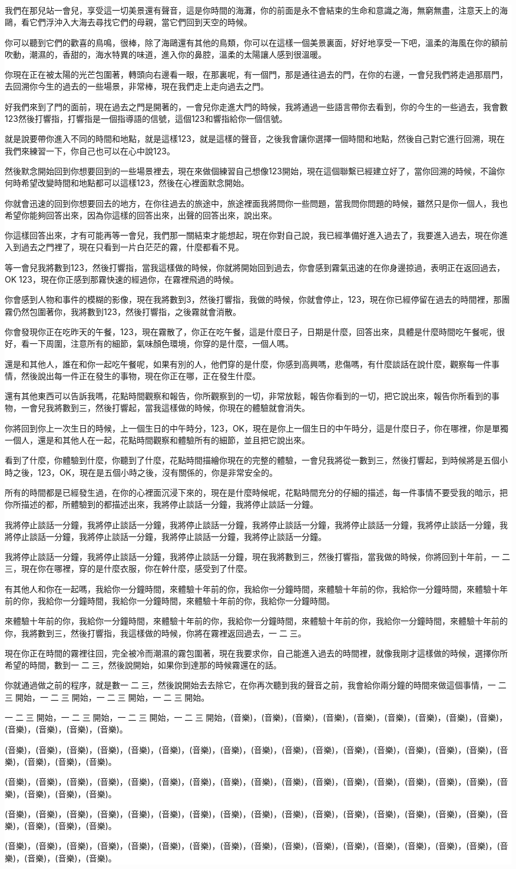 我們在那兒站一會兒，享受這一切美景還有聲音，這是你時間的海灘，你的前面是永不會結束的生命和意識之海，無窮無盡，注意天上的海鷗，看它們浮沖入大海去尋找它們的母親，當它們回到天空的時候。

你可以聽到它們的歡喜的鳥鳴，很棒，除了海鷗還有其他的鳥類，你可以在這樣一個美景裏面，好好地享受一下吧，溫柔的海風在你的額前吹動，潮濕的，香甜的，海水特異的味道，進入你的鼻腔，溫柔的太陽讓人感到很溫暖。

你現在正在被太陽的光芒包圍著，轉頭向右邊看一眼，在那裏呢，有一個門，那是通往過去的門，在你的右邊，一會兒我們將走過那扇門，去回溯你今生的過去的一些場景，非常棒，現在我們走上走向過去之門。

好我們來到了門的面前，現在過去之門是開著的，一會兒你走進大門的時候，我將通過一些語言帶你去看到，你的今生的一些過去，我會數123然後打響指，打響指是一個指導語的信號，這個123和響指給你一個信號。

就是說要帶你進入不同的時間和地點，就是這樣123，就是這樣的聲音，之後我會讓你選擇一個時間和地點，然後自己對它進行回溯，現在我們來練習一下，你自己也可以在心中說123。

然後默念開始回到你想要回到的一些場景裡去，現在來做個練習自己想像123開始，現在這個聯繫已經建立好了，當你回溯的時候，不論你何時希望改變時間和地點都可以這樣123，然後在心裡面默念開始。

你就會迅速的回到你想要回去的地方，在你往過去的旅途中，旅途裡面我將問你一些問題，當我問你問題的時候，雖然只是你一個人，我也希望你能夠回答出來，因為你這樣的回答出來，出聲的回答出來，說出來。

你這樣回答出來，才有可能再等一會兒，我們那一關結束才能想起，現在你對自己說，我已經準備好進入過去了，我要進入過去，現在你進入到過去之門裡了，現在只看到一片白茫茫的霧，什麼都看不見。

等一會兒我將數到123，然後打響指，當我這樣做的時候，你就將開始回到過去，你會感到霧氣迅速的在你身邊掠過，表明正在返回過去，OK 123，現在你正感到那霧快速的經過你，在霧裡飛過的時候。

你會感到人物和事件的模糊的影像，現在我將數到3，然後打響指，我做的時候，你就會停止，123，現在你已經停留在過去的時間裡，那團霧仍然包圍著你，我將數到123，然後打響指，之後霧就會消散。

你會發現你正在吃昨天的午餐，123，現在霧散了，你正在吃午餐，這是什麼日子，日期是什麼，回答出來，具體是什麼時間吃午餐呢，很好，看一下周圍，注意所有的細節，氣味顏色環境，你穿的是什麼，一個人嗎。

還是和其他人，誰在和你一起吃午餐呢，如果有別的人，他們穿的是什麼，你感到高興嗎，悲傷嗎，有什麼談話在說什麼，觀察每一件事情，然後說出每一件正在發生的事物，現在你正在哪，正在發生什麼。

還有其他東西可以告訴我嗎，花點時間觀察和報告，你所觀察到的一切，非常放鬆，報告你看到的一切，把它說出來，報告你所看到的事物，一會兒我將數到三，然後打響起，當我這樣做的時候，你現在的體驗就會消失。

你將回到你上一次生日的時候，上一個生日的中午時分，123，OK，現在是你上一個生日的中午時分，這是什麼日子，你在哪裡，你是單獨一個人，還是和其他人在一起，花點時間觀察和體驗所有的細節，並且把它說出來。

看到了什麼，你體驗到什麼，你聽到了什麼，花點時間描繪你現在的完整的體驗，一會兒我將從一數到三，然後打響起，到時候將是五個小時之後，123，OK，現在是五個小時之後，沒有關係的，你是非常安全的。

所有的時間都是已經發生過，在你的心裡面沉浸下來的，現在是什麼時候呢，花點時間充分的仔細的描述，每一件事情不要受我的暗示，把你所描述的都，所體驗到的都描述出來，我將停止談話一分鐘，我將停止談話一分鐘。

我將停止談話一分鐘，我將停止談話一分鐘，我將停止談話一分鐘，我將停止談話一分鐘，我將停止談話一分鐘，我將停止談話一分鐘，我將停止談話一分鐘，我將停止談話一分鐘，我將停止談話一分鐘，我將停止談話一分鐘。

我將停止談話一分鐘，我將停止談話一分鐘，我將停止談話一分鐘，現在我將數到三，然後打響指，當我做的時候，你將回到十年前，一 二 三，現在你在哪裡，穿的是什麼衣服，你在幹什麼，感受到了什麼。

有其他人和你在一起嗎，我給你一分鐘時間，來體驗十年前的你，我給你一分鐘時間，來體驗十年前的你，我給你一分鐘時間，來體驗十年前的你，我給你一分鐘時間，我給你一分鐘時間，來體驗十年前的你，我給你一分鐘時間。

來體驗十年前的你，我給你一分鐘時間，來體驗十年前的你，我給你一分鐘時間，來體驗十年前的你，我給你一分鐘時間，來體驗十年前的你，我將數到三，然後打響指，我這樣做的時候，你將在霧裡返回過去，一 二 三。

現在你正在時間的霧裡往回，完全被冷而潮濕的霧包圍著，現在我要求你，自己能進入過去的時間裡，就像我剛才這樣做的時候，選擇你所希望的時間，數到一 二 三，然後說開始，如果你到達那的時候霧還在的話。

你就通過做之前的程序，就是數一 二 三，然後說開始去去除它，在你再次聽到我的聲音之前，我會給你兩分鐘的時間來做這個事情，一 二 三 開始，一 二 三 開始，一 二 三 開始，一 二 三 開始。

一 二 三 開始，一 二 三 開始，一 二 三 開始，一 二 三 開始，(音樂)，(音樂)，(音樂)，(音樂)，(音樂)，(音樂)，(音樂)，(音樂)，(音樂)，(音樂)，(音樂)，(音樂)，(音樂)。

(音樂)，(音樂)，(音樂)，(音樂)，(音樂)，(音樂)，(音樂)，(音樂)，(音樂)，(音樂)，(音樂)，(音樂)，(音樂)，(音樂)，(音樂)，(音樂)，(音樂)，(音樂)，(音樂)，(音樂)。

(音樂)，(音樂)，(音樂)，(音樂)，(音樂)，(音樂)，(音樂)，(音樂)，(音樂)，(音樂)，(音樂)，(音樂)，(音樂)，(音樂)，(音樂)，(音樂)，(音樂)，(音樂)，(音樂)，(音樂)。

(音樂)，(音樂)，(音樂)，(音樂)，(音樂)，(音樂)，(音樂)，(音樂)，(音樂)，(音樂)，(音樂)，(音樂)，(音樂)，(音樂)，(音樂)，(音樂)，(音樂)，(音樂)，(音樂)，(音樂)。

(音樂)，(音樂)，(音樂)，(音樂)，(音樂)，(音樂)，(音樂)，(音樂)，(音樂)，(音樂)，(音樂)，(音樂)，(音樂)，(音樂)，(音樂)，(音樂)，(音樂)，(音樂)，(音樂)，(音樂)。
